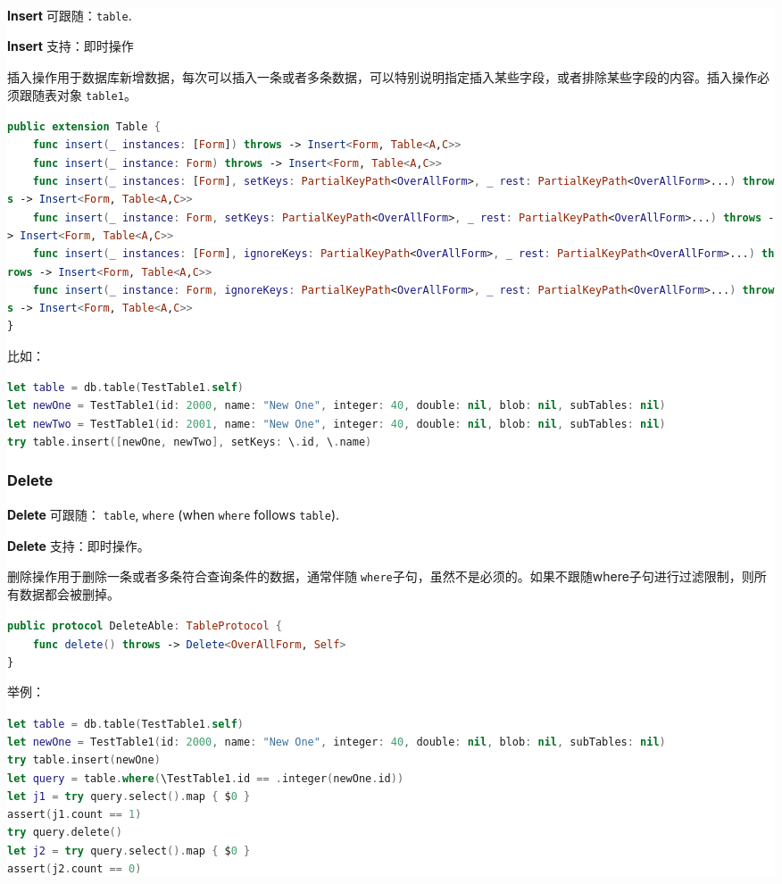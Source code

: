 **Insert** 可跟随：`table`.

**Insert** 支持：即时操作

插入操作用于数据库新增数据，每次可以插入一条或者多条数据，可以特别说明指定插入某些字段，或者排除某些字段的内容。插入操作必须跟随表对象 `table1`。

```swift
public extension Table {
	func insert(_ instances: [Form]) throws -> Insert<Form, Table<A,C>>
	func insert(_ instance: Form) throws -> Insert<Form, Table<A,C>>
	func insert(_ instances: [Form], setKeys: PartialKeyPath<OverAllForm>, _ rest: PartialKeyPath<OverAllForm>...) throws -> Insert<Form, Table<A,C>>
	func insert(_ instance: Form, setKeys: PartialKeyPath<OverAllForm>, _ rest: PartialKeyPath<OverAllForm>...) throws -> Insert<Form, Table<A,C>>
	func insert(_ instances: [Form], ignoreKeys: PartialKeyPath<OverAllForm>, _ rest: PartialKeyPath<OverAllForm>...) throws -> Insert<Form, Table<A,C>>
	func insert(_ instance: Form, ignoreKeys: PartialKeyPath<OverAllForm>, _ rest: PartialKeyPath<OverAllForm>...) throws -> Insert<Form, Table<A,C>>
}
```

比如：

```swift
let table = db.table(TestTable1.self)
let newOne = TestTable1(id: 2000, name: "New One", integer: 40, double: nil, blob: nil, subTables: nil)
let newTwo = TestTable1(id: 2001, name: "New One", integer: 40, double: nil, blob: nil, subTables: nil)
try table.insert([newOne, newTwo], setKeys: \.id, \.name)
```

<a name="delete"></a>
### Delete

**Delete** 可跟随： `table`, `where` (when `where` follows `table`).

**Delete** 支持：即时操作。

删除操作用于删除一条或者多条符合查询条件的数据，通常伴随 `where`子句，虽然不是必须的。如果不跟随where子句进行过滤限制，则所有数据都会被删掉。

```swift
public protocol DeleteAble: TableProtocol {
	func delete() throws -> Delete<OverAllForm, Self>
}
```

举例：

```swift
let table = db.table(TestTable1.self)
let newOne = TestTable1(id: 2000, name: "New One", integer: 40, double: nil, blob: nil, subTables: nil)
try table.insert(newOne)
let query = table.where(\TestTable1.id == .integer(newOne.id))
let j1 = try query.select().map { $0 }
assert(j1.count == 1)
try query.delete()
let j2 = try query.select().map { $0 }
assert(j2.count == 0)
```
